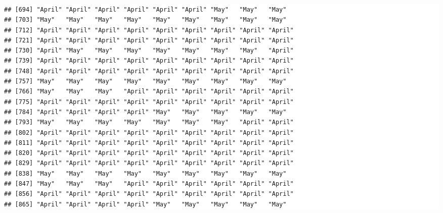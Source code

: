     ## [694] "April" "April" "April" "April" "April" "April" "May"   "May"   "May"  
    ## [703] "May"   "May"   "May"   "May"   "May"   "May"   "May"   "May"   "May"  
    ## [712] "April" "April" "April" "April" "April" "April" "April" "April" "April"
    ## [721] "April" "April" "April" "April" "April" "April" "April" "April" "April"
    ## [730] "April" "May"   "May"   "May"   "May"   "May"   "May"   "May"   "April"
    ## [739] "April" "April" "April" "April" "April" "April" "April" "April" "April"
    ## [748] "April" "April" "April" "April" "April" "April" "April" "April" "April"
    ## [757] "May"   "May"   "May"   "May"   "May"   "May"   "May"   "May"   "May"  
    ## [766] "May"   "May"   "May"   "April" "April" "April" "April" "April" "April"
    ## [775] "April" "April" "April" "April" "April" "April" "April" "April" "April"
    ## [784] "April" "April" "April" "April" "May"   "May"   "May"   "May"   "May"  
    ## [793] "May"   "May"   "May"   "May"   "May"   "May"   "May"   "April" "April"
    ## [802] "April" "April" "April" "April" "April" "April" "April" "April" "April"
    ## [811] "April" "April" "April" "April" "April" "April" "April" "April" "April"
    ## [820] "April" "April" "April" "April" "April" "April" "April" "April" "April"
    ## [829] "April" "April" "April" "April" "April" "April" "April" "April" "April"
    ## [838] "May"   "May"   "May"   "May"   "May"   "May"   "May"   "May"   "May"  
    ## [847] "May"   "May"   "May"   "April" "April" "April" "April" "April" "April"
    ## [856] "April" "April" "April" "April" "April" "April" "April" "April" "April"
    ## [865] "April" "April" "April" "April" "May"   "May"   "May"   "May"   "May"  
